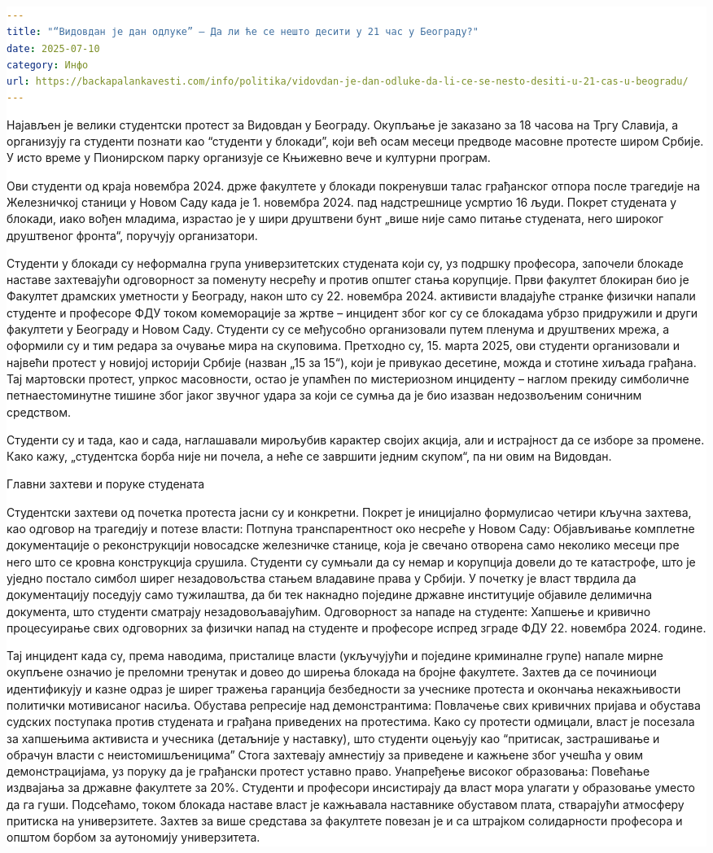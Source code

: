```yaml
---
title: "“Видовдан је дан одлуке” – Да ли ће се нешто десити у 21 час у Београду?"
date: 2025-07-10
category: Инфо
url: https://backapalankavesti.com/info/politika/vidovdan-je-dan-odluke-da-li-ce-se-nesto-desiti-u-21-cas-u-beogradu/
---
```


Најављен је велики студентски протест за Видовдан у Београду. Окупљање је заказано за 18 часова на Тргу Славија, а организују га студенти познати као “студенти у блокади”, који већ осам месеци предводе масовне протесте широм Србије. У исто време у Пионирском парку организује се Књижевно вече и културни програм.

Ови студенти од краја новембра 2024. држе факултете у блокади покренувши талас грађанског отпора после трагедије на Железничкој станици у Новом Саду када је 1. новембра 2024. пад надстрешнице усмртио 16 људи.
Покрет студената у блокади, иако вођен младима, израстао је у шири друштвени бунт „више није само питање студената, него широког друштвеног фронта“, поручују организатори.

Студенти у блокади су неформална група универзитетских студената који су, уз подршку професора, започели блокаде наставе захтевајући одговорност за поменуту несрећу и против општег стања корупције. Први факултет блокиран био је Факултет драмских уметности у Београду, након што су 22. новембра 2024. активисти владајуће странке физички напали студенте и професоре ФДУ током комеморације за жртве – инцидент због ког су се блокадама убрзо придружили и други факултети у Београду и Новом Саду.
Студенти су се међусобно организовали путем пленума и друштвених мрежа, а оформили су и тим редара за очување мира на скуповима. Претходно су, 15. марта 2025, ови студенти организовали и највећи протест у новијој историји Србије (назван „15 за 15“), који је привукао десетине, можда и стотине хиљада грађана.
Тај мартовски протест, упркос масовности, остао је упамћен по мистериозном инциденту – наглом прекиду симболичне петнаестоминутне тишине због јаког звучног удара за који се сумња да је био изазван недозвољеним соничним средством.

Студенти су и тада, као и сада, наглашавали мирољубив карактер својих акција, али и истрајност да се изборе за промене. Како кажу, „студентска борба није ни почела, а неће се завршити једним скупом“, па ни овим на Видовдан.

Главни захтеви и поруке студената

Студентски захтеви од почетка протеста јасни су и конкретни. Покрет је иницијално формулисао четири кључна захтева, као одговор на трагедију и потезе власти:
Потпуна транспарентност око несреће у Новом Саду: Објављивање комплетне документације о реконструкцији новосадске железничке станице, која је свечано отворена само неколико месеци пре него што се кровна конструкција срушила.
Студенти су сумњали да су немар и корупција довели до те катастрофе, што је уједно постало симбол ширег незадовољства стањем владавине права у Србији. У почетку је власт тврдила да документацију поседују само тужилаштва, да би тек накнадно поједине државне институције објавиле делимична документа, што студенти сматрају незадовољавајућим.
Одговорност за нападе на студенте: Хапшење и кривично процесуирање свих одговорних за физички напад на студенте и професоре испред зграде ФДУ 22. новембра 2024. године.

Тај инцидент када су, према наводима, присталице власти (укључујући и поједине криминалне групе) напале мирне окупљене означио је преломни тренутак и довео до ширења блокада на бројне факултете. Захтев да се починиоци идентификују и казне одраз је ширег тражења гаранција безбедности за учеснике протеста и окончања некажњивости политички мотивисаног насиља.
Обустава репресије над демонстрантима: Повлачење свих кривичних пријава и обустава судских поступака против студената и грађана приведених на протестима.
Како су протести одмицали, власт је посезала за хапшењима активиста и учесника (детаљније у наставку), што студенти оцењују као “притисак, застрашивање и обрачун власти с неистомишљеницима”
Стога захтевају амнестију за приведене и кажњене због учешћа у овим демонстрацијама, уз поруку да је грађански протест уставно право.
Унапређење високог образовања: Повећање издвајања за државне факултете за 20%. Студенти и професори инсистирају да власт мора улагати у образовање уместо да га гуши. Подсећамо, током блокада наставе власт је кажњавала наставнике обуставом плата, стварајући атмосферу притиска на универзитете.
Захтев за више средстава за факултете повезан је и са штрајком солидарности професора и општом борбом за аутономију универзитета.